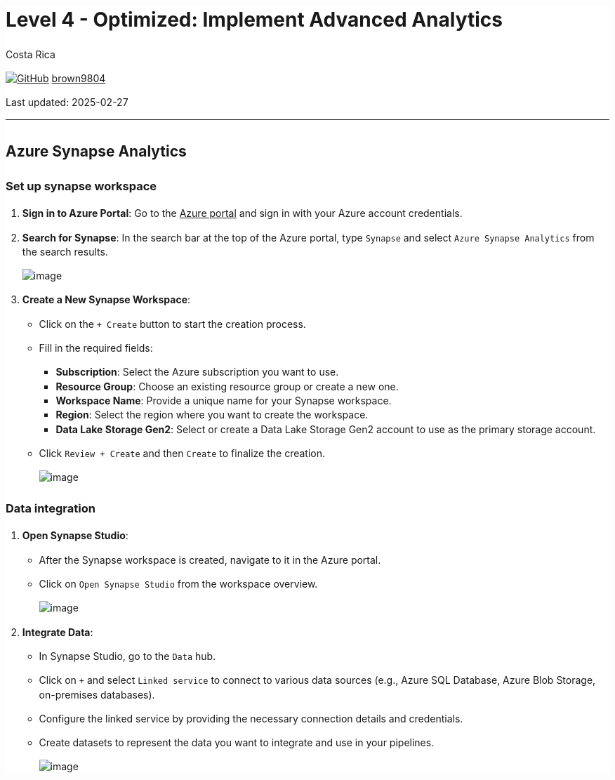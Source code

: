 # Level 4 - Optimized: Implement Advanced Analytics

Costa Rica

[![GitHub](https://img.shields.io/badge/--181717?logo=github&logoColor=ffffff)](https://github.com/)
[brown9804](https://github.com/brown9804)

Last updated: 2025-02-27

----------

## Azure Synapse Analytics

### Set up synapse workspace
1. **Sign in to Azure Portal**: Go to the [Azure portal](https://portal.azure.com/) and sign in with your Azure account credentials.
2. **Search for Synapse**: In the search bar at the top of the Azure portal, type `Synapse` and select `Azure Synapse Analytics` from the search results.

   <img width="550" alt="image" src="https://github.com/user-attachments/assets/6df7d1d4-458b-4dc7-a13c-971fb5c60ca9" />

3. **Create a New Synapse Workspace**:
     - Click on the `+ Create` button to start the creation process.
     - Fill in the required fields:
          - **Subscription**: Select the Azure subscription you want to use.
          - **Resource Group**: Choose an existing resource group or create a new one.
          - **Workspace Name**: Provide a unique name for your Synapse workspace.
          - **Region**: Select the region where you want to create the workspace.
          - **Data Lake Storage Gen2**: Select or create a Data Lake Storage Gen2 account to use as the primary storage account.
     - Click `Review + Create` and then `Create` to finalize the creation.

          <img width="550" alt="image" src="https://github.com/user-attachments/assets/23200833-82f3-4ab0-80de-2c88a0574415" />

### Data integration

1. **Open Synapse Studio**:
     - After the Synapse workspace is created, navigate to it in the Azure portal.
     - Click on `Open Synapse Studio` from the workspace overview.

          <img width="550" alt="image" src="https://github.com/user-attachments/assets/44855c8b-484d-40f1-b01d-979284de37be" />

2. **Integrate Data**:
     - In Synapse Studio, go to the `Data` hub.
     - Click on `+` and select `Linked service` to connect to various data sources (e.g., Azure SQL Database, Azure Blob Storage, on-premises databases).
     - Configure the linked service by providing the necessary connection details and credentials.
     - Create datasets to represent the data you want to integrate and use in your pipelines.

          <img width="550" alt="image" src="https://github.com/user-attachments/assets/71917d70-3068-47ac-bd1a-6d8e3129c1ac" />
